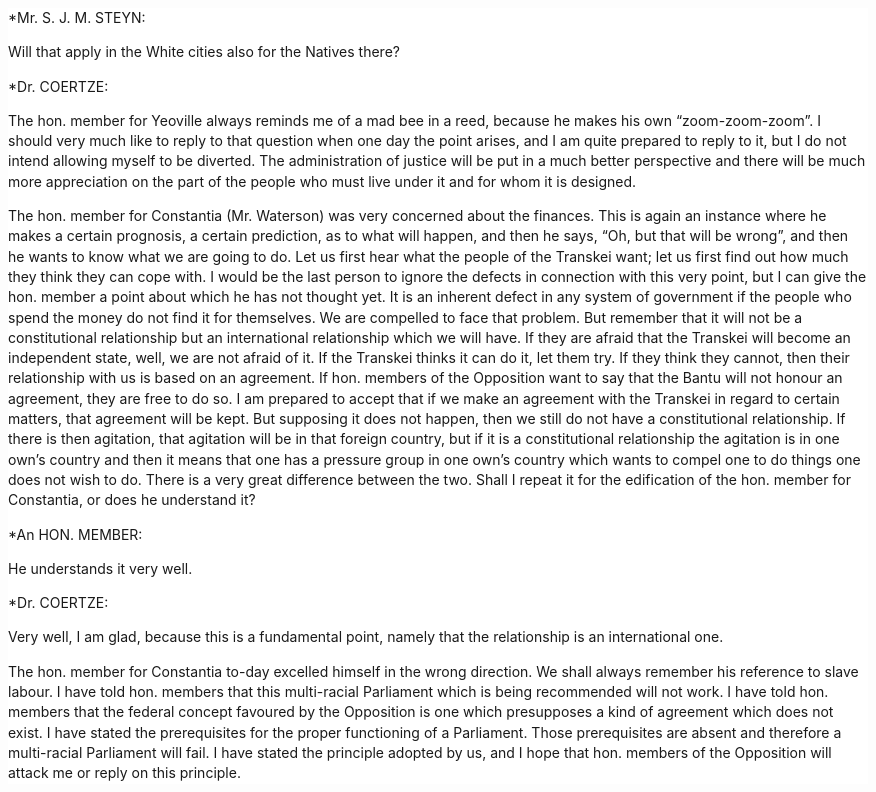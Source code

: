 </speech>

<speech by="#steyn">

<from>*Mr. <person refersTo="hansard_za">S. J. M. STEYN</person>:</from>

<p>Will that apply in the White cities also for the Natives there?</p>

</speech>

<speech by="#coertze">

<from>*Dr. <person refersTo="hansard_za">COERTZE</person>:</from>

<p>The hon. member for Yeoville always reminds me of a mad bee in a reed, because he makes his own &#x201C;zoom-zoom-zoom&#x201D;. I should very much like to reply to that question when one day the point arises, and I am quite prepared to reply to it, but I do not intend allowing myself to be diverted. The administration of justice will be put in a much better perspective and there will be much more appreciation on the part of the people who must live under it and for whom it is designed.</p>

<p>The hon. member for Constantia (Mr. Waterson) was very concerned about the finances. This is again an instance where he makes a certain prognosis, a certain prediction, as to what will happen, and then he says, &#x201C;Oh, but that will be wrong&#x201D;, and then he wants to know what we are going to do. Let us first hear what the people of the Transkei want; let us first find out how much they think they can cope with. I would be the last person to ignore the defects in connection with this very point, but I can give the hon. member a point about which he has not thought yet. It is an inherent defect in any system of government if the people who spend the money do not find it for themselves. We are compelled to face that problem. But remember that it will not be a constitutional relationship but an international relationship which we will have. If they are afraid that the Transkei will become an independent state, well, we are not afraid of it. If the Transkei thinks it can do it, let them try. If they think they cannot, then their relationship with us is based on an agreement. If hon. members of the Opposition want to say that the Bantu will not honour an agreement, they are free to do so. I am prepared to accept that if we make an agreement with the Transkei in regard to certain matters, that agreement will be kept. But supposing it does not happen, then we still do not have a constitutional relationship. If there is then agitation, that agitation will be in that foreign country, but if it is a constitutional relationship the agitation is in one own&#x2019;s country and then it means that one has a pressure group in one own&#x2019;s country which wants to compel one to do things one does not wish to do. There is a very great difference between the two. Shall I repeat it for the edification of the hon. member for Constantia, or does he understand it?</p>

</speech>

<speech by="#hon_member">

<from>*An <person refersTo="hansard_za">HON. MEMBER</person>:</from>

<p>He understands it very well.</p>

</speech>

<speech by="#coertze">

<from>*Dr. <person refersTo="hansard_za">COERTZE</person>:</from>

<p>Very well, I am glad, because this is a fundamental point, namely that the relationship is an international one.</p>

<p>The hon. member for Constantia to-day excelled himself in the wrong direction. We shall always remember his reference to slave labour. I have told hon. members that this multi-racial Parliament which is being recommended will not work. I have told hon. members that the federal concept favoured by the Opposition is one which presupposes a kind of agreement which does not exist. I have stated the prerequisites for the proper functioning of a Parliament. Those prerequisites are absent and therefore a multi-racial Parliament will fail. I have stated the principle adopted by us, and I hope that hon. members of the Opposition will attack me or reply on this principle.</p>
